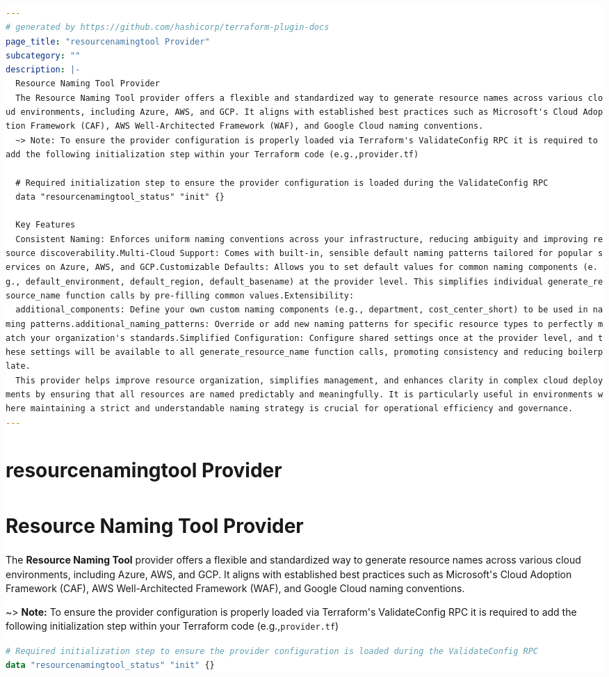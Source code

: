 ```yaml
---
# generated by https://github.com/hashicorp/terraform-plugin-docs
page_title: "resourcenamingtool Provider"
subcategory: ""
description: |-
  Resource Naming Tool Provider
  The Resource Naming Tool provider offers a flexible and standardized way to generate resource names across various cloud environments, including Azure, AWS, and GCP. It aligns with established best practices such as Microsoft's Cloud Adoption Framework (CAF), AWS Well-Architected Framework (WAF), and Google Cloud naming conventions.
  ~> Note: To ensure the provider configuration is properly loaded via Terraform's ValidateConfig RPC it is required to add the following initialization step within your Terraform code (e.g.,provider.tf)
  
  # Required initialization step to ensure the provider configuration is loaded during the ValidateConfig RPC
  data "resourcenamingtool_status" "init" {}
  
  Key Features
  Consistent Naming: Enforces uniform naming conventions across your infrastructure, reducing ambiguity and improving resource discoverability.Multi-Cloud Support: Comes with built-in, sensible default naming patterns tailored for popular services on Azure, AWS, and GCP.Customizable Defaults: Allows you to set default values for common naming components (e.g., default_environment, default_region, default_basename) at the provider level. This simplifies individual generate_resource_name function calls by pre-filling common values.Extensibility:
  additional_components: Define your own custom naming components (e.g., department, cost_center_short) to be used in naming patterns.additional_naming_patterns: Override or add new naming patterns for specific resource types to perfectly match your organization's standards.Simplified Configuration: Configure shared settings once at the provider level, and these settings will be available to all generate_resource_name function calls, promoting consistency and reducing boilerplate.
  This provider helps improve resource organization, simplifies management, and enhances clarity in complex cloud deployments by ensuring that all resources are named predictably and meaningfully. It is particularly useful in environments where maintaining a strict and understandable naming strategy is crucial for operational efficiency and governance.
---
```


# resourcenamingtool Provider

# Resource Naming Tool Provider

The **Resource Naming Tool** provider offers a flexible and standardized way to generate resource names across various cloud environments, including Azure, AWS, and GCP. It aligns with established best practices such as Microsoft's Cloud Adoption Framework (CAF), AWS Well-Architected Framework (WAF), and Google Cloud naming conventions.

~> **Note:** To ensure the provider configuration is properly loaded via Terraform's ValidateConfig RPC it is required to add the following initialization step within your Terraform code (e.g.,`provider.tf`)  
```terraform
# Required initialization step to ensure the provider configuration is loaded during the ValidateConfig RPC
data "resourcenamingtool_status" "init" {}
```
